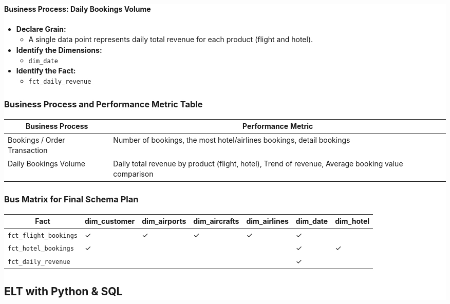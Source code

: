 #### Business Process: Daily Bookings Volume
- **Declare Grain:**
  - A single data point represents daily total revenue for each product (flight and hotel).
- **Identify the Dimensions:**
  - `dim_date`
- **Identify the Fact:**
  - `fct_daily_revenue`


### Business Process and Performance Metric Table

| Business Process         | Performance Metric                          |
|--------------------------|---------------------------------------------|
| Bookings / Order Transaction | Number of bookings, the most hotel/airlines bookings, detail bookings               |
| Daily Bookings Volume    | Daily total revenue by product (flight, hotel), Trend of revenue, Average booking value comparison |


### Bus Matrix for Final Schema Plan

| Fact                    | dim_customer | dim_airports | dim_aircrafts | dim_airlines | dim_date | dim_hotel |
|-------------------------|--------------|--------------|---------------|--------------|----------|-----------|
| `fct_flight_bookings`   | ✓            | ✓            | ✓             | ✓            | ✓        |           |
| `fct_hotel_bookings`    | ✓            |              |               |              | ✓        | ✓         |
| `fct_daily_revenue`     |              |              |               |              | ✓        |           |



## ELT with Python & SQL
